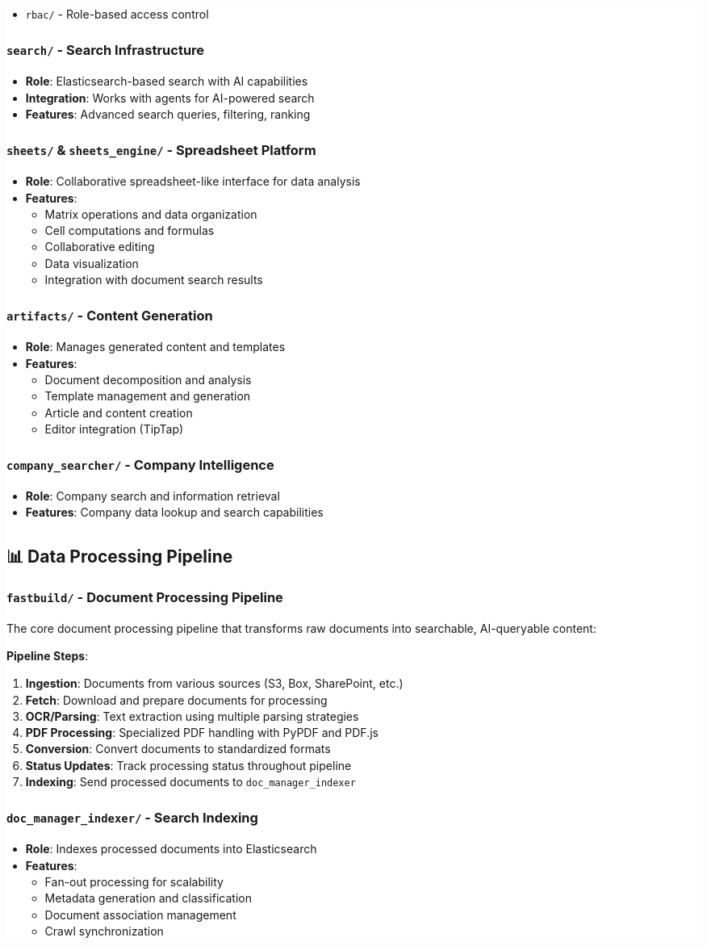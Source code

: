  - `rbac/` - Role-based access control

### `search/` - Search Infrastructure
- **Role**: Elasticsearch-based search with AI capabilities
- **Integration**: Works with agents for AI-powered search
- **Features**: Advanced search queries, filtering, ranking

### `sheets/` & `sheets_engine/` - Spreadsheet Platform
- **Role**: Collaborative spreadsheet-like interface for data analysis
- **Features**: 
  - Matrix operations and data organization
  - Cell computations and formulas
  - Collaborative editing
  - Data visualization
  - Integration with document search results

### `artifacts/` - Content Generation
- **Role**: Manages generated content and templates
- **Features**: 
  - Document decomposition and analysis
  - Template management and generation
  - Article and content creation
  - Editor integration (TipTap)

### `company_searcher/` - Company Intelligence
- **Role**: Company search and information retrieval
- **Features**: Company data lookup and search capabilities

## 📊 Data Processing Pipeline

### `fastbuild/` - Document Processing Pipeline
The core document processing pipeline that transforms raw documents into searchable, AI-queryable content:

**Pipeline Steps**:
1. **Ingestion**: Documents from various sources (S3, Box, SharePoint, etc.)
2. **Fetch**: Download and prepare documents for processing
3. **OCR/Parsing**: Text extraction using multiple parsing strategies
4. **PDF Processing**: Specialized PDF handling with PyPDF and PDF.js
5. **Conversion**: Convert documents to standardized formats
6. **Status Updates**: Track processing status throughout pipeline
7. **Indexing**: Send processed documents to `doc_manager_indexer`

### `doc_manager_indexer/` - Search Indexing
- **Role**: Indexes processed documents into Elasticsearch
- **Features**: 
  - Fan-out processing for scalability
  - Metadata generation and classification
  - Document association management
  - Crawl synchronization
